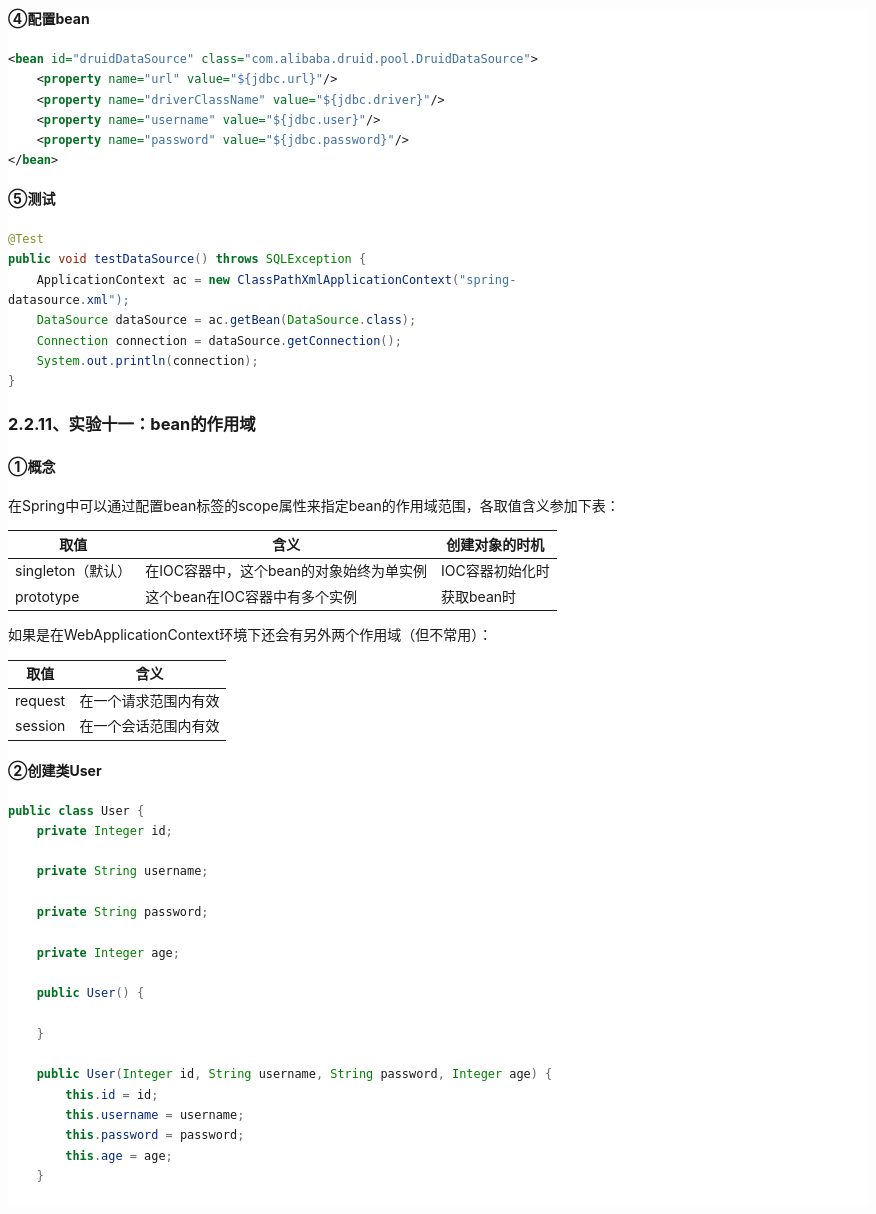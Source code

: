 #### ④配置bean

```xml
<bean id="druidDataSource" class="com.alibaba.druid.pool.DruidDataSource">
    <property name="url" value="${jdbc.url}"/>
    <property name="driverClassName" value="${jdbc.driver}"/>
    <property name="username" value="${jdbc.user}"/>
    <property name="password" value="${jdbc.password}"/>
</bean>
```

#### ⑤测试

```java
@Test
public void testDataSource() throws SQLException {
	ApplicationContext ac = new ClassPathXmlApplicationContext("spring-
datasource.xml");
	DataSource dataSource = ac.getBean(DataSource.class);
	Connection connection = dataSource.getConnection();
	System.out.println(connection);
}
```

### 2.2.11、实验十一：bean的作用域

#### ①概念

在Spring中可以通过配置bean标签的scope属性来指定bean的作用域范围，各取值含义参加下表：

| 取值              | 含义                                    | 创建对象的时机  |
| ----------------- | --------------------------------------- | --------------- |
| singleton（默认） | 在IOC容器中，这个bean的对象始终为单实例 | IOC容器初始化时 |
| prototype         | 这个bean在IOC容器中有多个实例           | 获取bean时      |

如果是在WebApplicationContext环境下还会有另外两个作用域（但不常用）：

| 取值    | 含义                 |
| ------- | -------------------- |
| request | 在一个请求范围内有效 |
| session | 在一个会话范围内有效 |

#### ②创建类User

```java
public class User {
    private Integer id;
    
    private String username;
    
    private String password;
    
    private Integer age;
    
    public User() {
        
    }
    
    public User(Integer id, String username, String password, Integer age) {
    	this.id = id;
	    this.username = username;
	    this.password = password;
    	this.age = age;
    }
    
```